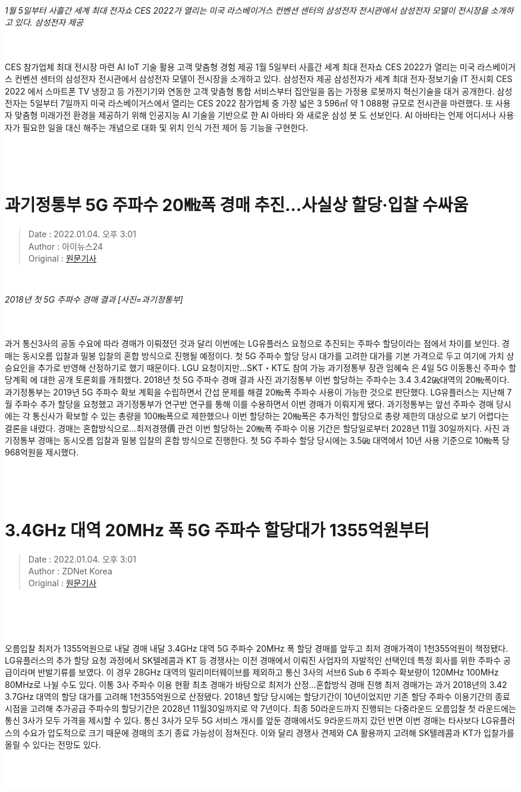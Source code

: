 <img alt="" src="https://imgnews.pstatic.net/image/469/2022/01/04/0000650727_001_20220104150201905.jpg?type=w647"><em class="img_desc">1월 5일부터 사흘간 세계 최대 전자쇼 CES 2022가 열리는 미국 라스베이거스 컨벤션 센터의 삼성전자 전시관에서 삼성전자 모델이 전시장을 소개하고 있다. 삼성전자 제공</em></img>  
<br/><br/>  
  
CES 참가업체 최대 전시장 마련 AI IoT 기술 활용 고객 맞춤형 경험 제공 1월 5일부터 사흘간 세계 최대 전자쇼 CES 2022가 열리는 미국 라스베이거스 컨벤션 센터의 삼성전자 전시관에서 삼성전자 모델이 전시장을 소개하고 있다.
삼성전자 제공 삼성전자가 세계 최대 전자·정보기술 IT 전시회 CES 2022 에서 스마트폰 TV 냉장고 등 가전기기와 연동한 고객 맞춤형 통합 서비스부터 집안일을 돕는 가정용 로봇까지 혁신기술을 대거 공개한다.
삼성전자는 5일부터 7일까지 미국 라스베이거스에서 열리는 CES 2022 참가업체 중 가장 넓은 3 596㎡ 약 1 088평 규모로 전시관을 마련했다.
또 사용자 맞춤형 미래가전 환경을 제공하기 위해 인공지능 AI 기술을 기반으로 한 AI 아바타 와 새로운 삼성 봇 도 선보인다.
AI 아바타는 언제 어디서나 사용자가 필요한 일을 대신 해주는 개념으로 대화 및 위치 인식 가전 제어 등 기능을 구현한다.  
<br/><br/><br/>  

  
# 과기정통부 5G 주파수 20㎒폭 경매 추진…사실상 할당·입찰 수싸움  
  
> Date : 2022.01.04. 오후 3:01  
> Author : 아이뉴스24  
> Original : [원문기사](https://news.naver.com/main/read.naver?mode=LSD&mid=sec&sid1=105&oid=031&aid=0000646131)  
<br/>  
  
<img alt="" src="https://imgnews.pstatic.net/image/031/2022/01/04/0000646131_001_20220104150101181.jpg?type=w647"><em class="img_desc">2018년 첫 5G 주파수 경매 결과 [사진=과기정통부]</em></img>  
<br/><br/>  
  
과거 통신3사의 공동 수요에 따라 경매가 이뤄졌던 것과 달리 이번에는 LG유플러스 요청으로 추진되는 주파수 할당이라는 점에서 차이를 보인다.
경매는 동시오름 입찰과 밀봉 입찰의 혼합 방식으로 진행될 예정이다.
첫 5G 주파수 할당 당시 대가를 고려한 대가를 기본 가격으로 두고 여기에 가치 상승요인을 추가로 반영해 산정하기로 했기 때문이다.
LGU 요청이지만…SKT・KT도 참여 가능 과기정통부 장관 임혜숙 은 4일 5G 이동통신 주파수 할당계획 에 대한 공개 토론회를 개최했다.
2018년 첫 5G 주파수 경매 결과 사진 과기정통부 이번 할당하는 주파수는 3.4 3.42㎓대역의 20㎒폭이다.
과기정통부는 2019년 5G 주파수 확보 계획을 수립하면서 간섭 문제를 해결 20㎒폭 주파수 사용이 가능한 것으로 판단했다.
LG유플러스는 지난해 7월 주파수 추가 할당을 요청했고 과기정통부가 연구반 연구를 통해 이를 수용하면서 이번 경매가 이뤄지게 됐다.
과기정통부는 앞선 주파수 경매 당시에는 각 통신사가 확보할 수 있는 총량을 100㎒폭으로 제한했으나 이번 할당하는 20㎒폭은 추가적인 할당으로 총량 제한의 대상으로 보기 어렵다는 결론을 내렸다.
경매는 혼합방식으로…최저경쟁價 관건 이번 할당하는 20㎒폭 주파수 이용 기간은 할당일로부터 2028년 11월 30일까지다.
사진 과기정통부 경매는 동시오름 입찰과 밀봉 입찰의 혼합 방식으로 진행한다.
첫 5G 주파수 할당 당시에는 3.5㎓ 대역에서 10년 사용 기준으로 10㎒폭 당 968억원을 제시했다.  
<br/><br/><br/>  

  
# 3.4GHz 대역 20MHz 폭 5G 주파수 할당대가 1355억원부터  
  
> Date : 2022.01.04. 오후 3:01  
> Author : ZDNet Korea  
> Original : [원문기사](https://news.naver.com/main/read.naver?mode=LSD&mid=sec&sid1=105&oid=092&aid=0002244025)  
<br/>  
  
<img alt="" src="https://imgnews.pstatic.net/image/092/2022/01/04/0002244025_001_20220104151103414.png?type=w647"/>  
<br/><br/>  
  
오름입찰 최저가 1355억원으로 내달 경매 내달 3.4GHz 대역 5G 주파수 20MHz 폭 할당 경매를 앞두고 최저 경매가격이 1천355억원이 책정됐다.
LG유플러스의 추가 할당 요청 과정에서 SK텔레콤과 KT 등 경쟁사는 이전 경매에서 이뤄진 사업자의 자발적인 선택인데 특정 회사를 위한 주파수 공급이라며 반발기류를 보였다.
이 경우 28GHz 대역의 밀리미터웨이브를 제외하고 통신 3사의 서브6 Sub 6 주파수 확보량이 120MHz 100MHz 80MHz로 나뉠 수도 있다.
이통 3사 주파수 이용 현황 최초 경매가 바탕으로 최저가 산정...혼합방식 경매 진행 최저 경매가는 과거 2018년의 3.42 3.7GHz 대역의 할당 대가를 고려해 1천355억원으로 산정됐다.
2018년 할당 당시에는 할당기간이 10년이었지만 기존 할당 주파수 이용기간의 종료시점을 고려해 추가공급 주파수의 할당기간은 2028년 11월30일까지로 약 7년이다.
최종 50라운드까지 진행되는 다중라운드 오름입찰 첫 라운드에는 통신 3사가 모두 가격을 제시할 수 있다.
통신 3사가 모두 5G 서비스 개시를 앞둔 경매에서도 9라운드까지 갔던 반면 이번 경매는 타사보다 LG유플러스의 수요가 압도적으로 크기 때문에 경매의 조기 종료 가능성이 점쳐진다.
이와 달리 경쟁사 견제와 CA 활용까지 고려해 SK텔레콤과 KT가 입찰가를 올릴 수 있다는 전망도 있다.  
<br/><br/><br/>  
